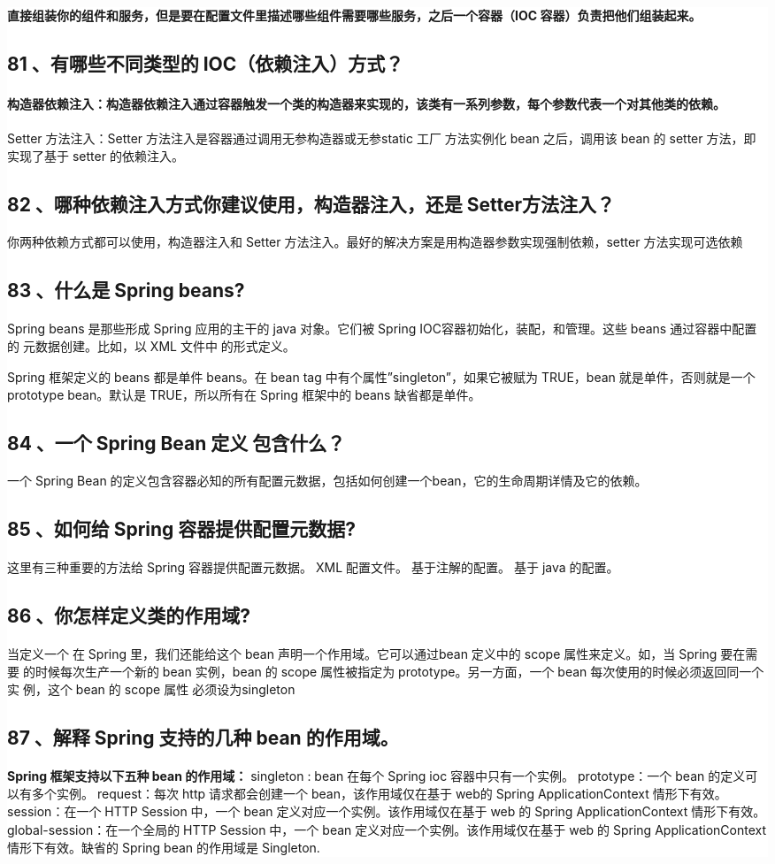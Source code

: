 #### 直接组装你的组件和服务，但是要在配置文件里描述哪些组件需要哪些服务，之后一个容器（IOC 容器）负责把他们组装起来。


## 81 、有哪些不同类型的 IOC（依赖注入）方式？

####  构造器依赖注入：构造器依赖注入通过容器触发一个类的构造器来实现的，该类有一系列参数，每个参数代表一个对其他类的依赖。

 Setter 方法注入：Setter 方法注入是容器通过调用无参构造器或无参static 工厂 方法实例化 bean 之后，调用该 bean 的 setter 方法，即
实现了基于 setter 的依赖注入。

## 82 、哪种依赖注入方式你建议使用，构造器注入，还是 Setter方法注入？

你两种依赖方式都可以使用，构造器注入和 Setter 方法注入。最好的解决方案是用构造器参数实现强制依赖，setter 方法实现可选依赖

## 83 、什么是 Spring beans?

Spring beans 是那些形成 Spring 应用的主干的 java 对象。它们被 Spring IOC容器初始化，装配，和管理。这些 beans 通过容器中配置的
元数据创建。比如，以 XML 文件中 的形式定义。

Spring 框架定义的 beans 都是单件 beans。在 bean tag 中有个属性”singleton”，如果它被赋为 TRUE，bean 就是单件，否则就是一个
prototype bean。默认是 TRUE，所以所有在 Spring 框架中的 beans 缺省都是单件。

## 84 、一个 Spring Bean 定义 包含什么？

一个 Spring Bean 的定义包含容器必知的所有配置元数据，包括如何创建一个bean，它的生命周期详情及它的依赖。

## 85 、如何给 Spring 容器提供配置元数据?

这里有三种重要的方法给 Spring 容器提供配置元数据。
XML 配置文件。
基于注解的配置。
基于 java 的配置。

## 86 、你怎样定义类的作用域?

当定义一个 在 Spring 里，我们还能给这个 bean 声明一个作用域。它可以通过bean 定义中的 scope 属性来定义。如，当 Spring 要在需要
的时候每次生产一个新的 bean 实例，bean 的 scope 属性被指定为 prototype。另一方面，一个 bean 每次使用的时候必须返回同一个实
例，这个 bean 的 scope 属性 必须设为singleton

## 87 、解释 Spring 支持的几种 bean 的作用域。

**Spring 框架支持以下五种 bean 的作用域：**
 singleton : bean 在每个 Spring ioc 容器中只有一个实例。
 prototype：一个 bean 的定义可以有多个实例。
 request：每次 http 请求都会创建一个 bean，该作用域仅在基于 web的 Spring ApplicationContext 情形下有效。
 session：在一个 HTTP Session 中，一个 bean 定义对应一个实例。该作用域仅在基于 web 的 Spring ApplicationContext 情形下有效。
 global-session：在一个全局的 HTTP Session 中，一个 bean 定义对应一个实例。该作用域仅在基于 web 的 Spring ApplicationContext
情形下有效。缺省的 Spring bean 的作用域是 Singleton.
